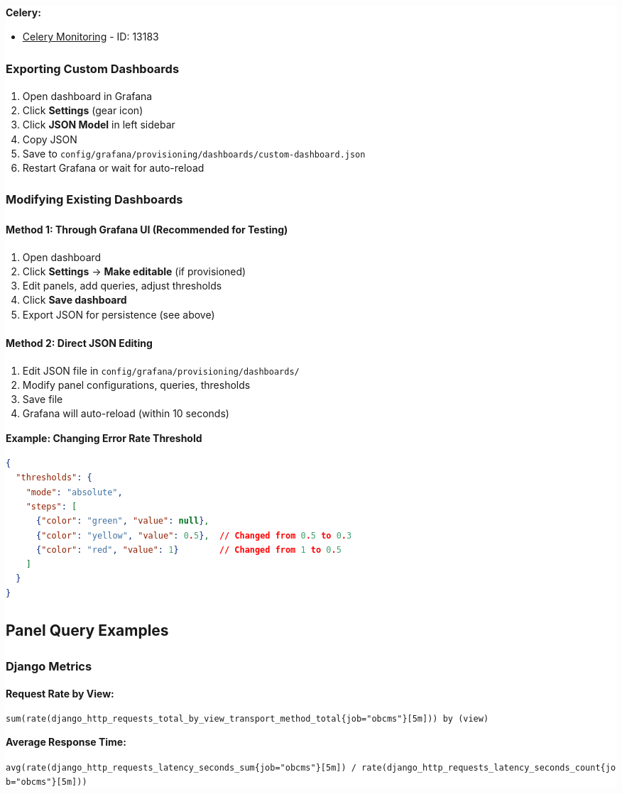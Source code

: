 **Celery:**
- [Celery Monitoring](https://grafana.com/grafana/dashboards/13183) - ID: 13183

### Exporting Custom Dashboards

1. Open dashboard in Grafana
2. Click **Settings** (gear icon)
3. Click **JSON Model** in left sidebar
4. Copy JSON
5. Save to `config/grafana/provisioning/dashboards/custom-dashboard.json`
6. Restart Grafana or wait for auto-reload

### Modifying Existing Dashboards

#### Method 1: Through Grafana UI (Recommended for Testing)

1. Open dashboard
2. Click **Settings** → **Make editable** (if provisioned)
3. Edit panels, add queries, adjust thresholds
4. Click **Save dashboard**
5. Export JSON for persistence (see above)

#### Method 2: Direct JSON Editing

1. Edit JSON file in `config/grafana/provisioning/dashboards/`
2. Modify panel configurations, queries, thresholds
3. Save file
4. Grafana will auto-reload (within 10 seconds)

**Example: Changing Error Rate Threshold**

```json
{
  "thresholds": {
    "mode": "absolute",
    "steps": [
      {"color": "green", "value": null},
      {"color": "yellow", "value": 0.5},  // Changed from 0.5 to 0.3
      {"color": "red", "value": 1}        // Changed from 1 to 0.5
    ]
  }
}
```

## Panel Query Examples

### Django Metrics

**Request Rate by View:**
```promql
sum(rate(django_http_requests_total_by_view_transport_method_total{job="obcms"}[5m])) by (view)
```

**Average Response Time:**
```promql
avg(rate(django_http_requests_latency_seconds_sum{job="obcms"}[5m]) / rate(django_http_requests_latency_seconds_count{job="obcms"}[5m]))
```
